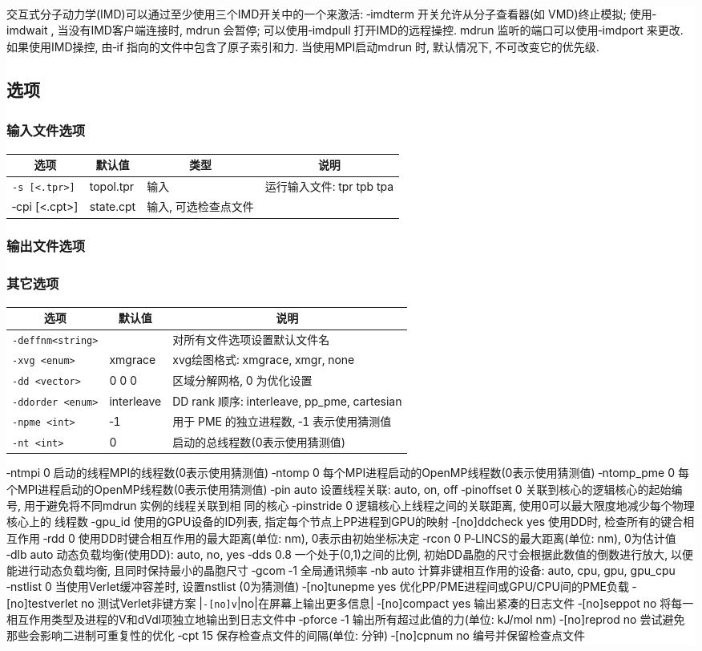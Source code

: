 交互式分子动力学(IMD)可以通过至少使用三个IMD开关中的一个来激活: ‐imdterm 开关允许从分子查看器(如
VMD)终止模拟; 使用‐imdwait , 当没有IMD客户端连接时, mdrun 会暂停; 可以使用‐imdpull 打开IMD的远程操控.
mdrun 监听的端口可以使用‐imdport 来更改. 如果使用IMD操控, 由‐if 指向的文件中包含了原子索引和力.
当使用MPI启动mdrun 时, 默认情况下, 不可改变它的优先级.

## 选项

### 输入文件选项

|选项|默认值|类型|说明|
|---|---|---|---|
|`-s [<.tpr>]`|topol.tpr|输入|运行输入文件: tpr tpb tpa|
|‐cpi [<.cpt>]|state.cpt|输入, 可选检查点文件|

### 输出文件选项

### 其它选项

|选项|默认值|说明|
|---|---|---|
|`‐deffnm<string>`||对所有文件选项设置默认文件名|
|`‐xvg <enum>`|xmgrace|xvg绘图格式: xmgrace, xmgr, none|
|`‐dd <vector>`|0 0 0|区域分解网格, 0 为优化设置|
|`‐ddorder <enum>`|interleave|DD rank 顺序: interleave, pp_pme, cartesian|
|`‐npme <int>`|‐1|用于 PME 的独立进程数, ‐1 表示使用猜测值|
|`‐nt <int>`|0|启动的总线程数(0表示使用猜测值)|
‐ntmpi <int> 0 启动的线程MPI的线程数(0表示使用猜测值)
‐ntomp <int> 0 每个MPI进程启动的OpenMP线程数(0表示使用猜测值)
‐ntomp_pme
<int> 0 每个MPI进程启动的OpenMP线程数(0表示使用猜测值)
‐pin <enum> auto 设置线程关联: auto, on, off
‐pinoffset
<int> 0 关联到核心的逻辑核心的起始编号, 用于避免将不同mdrun 实例的线程关联到相
同的核心
‐pinstride
<int> 0 逻辑核心上线程之间的关联距离, 使用0可以最大限度地减少每个物理核心上的
线程数
‐gpu_id
<string> 使用的GPU设备的ID列表, 指定每个节点上PP进程到GPU的映射
‐[no]ddcheck yes 使用DD时, 检查所有的键合相互作用
‐rdd <real> 0 使用DD时键合相互作用的最大距离(单位: nm), 0表示由初始坐标决定
‐rcon <real> 0 P‐LINCS的最大距离(单位: nm), 0为估计值
‐dlb <enum> auto 动态负载均衡(使用DD): auto, no, yes
‐dds <real> 0.8 一个处于(0,1)之间的比例, 初始DD晶胞的尺寸会根据此数值的倒数进行放大,
以便能进行动态负载均衡, 且同时保持最小的晶胞尺寸
‐gcom <int> ‐1 全局通讯频率
‐nb <enum> auto 计算非键相互作用的设备: auto, cpu, gpu, gpu_cpu
‐nstlist <int> 0 当使用Verlet缓冲容差时, 设置nstlist (0为猜测值)
‐[no]tunepme yes 优化PP/PME进程间或GPU/CPU间的PME负载
‐[no]testverlet no 测试Verlet非键方案
|`‐[no]v`|no|在屏幕上输出更多信息|
‐[no]compact yes 输出紧凑的日志文件
‐[no]seppot no 将每一相互作用类型及进程的V和dVdl项独立地输出到日志文件中
‐pforce <real> ‐1 输出所有超过此值的力(单位: kJ/mol nm)
‐[no]reprod no 尝试避免那些会影响二进制可重复性的优化
‐cpt <real> 15 保存检查点文件的间隔(单位: 分钟)
‐[no]cpnum no 编号并保留检查点文件